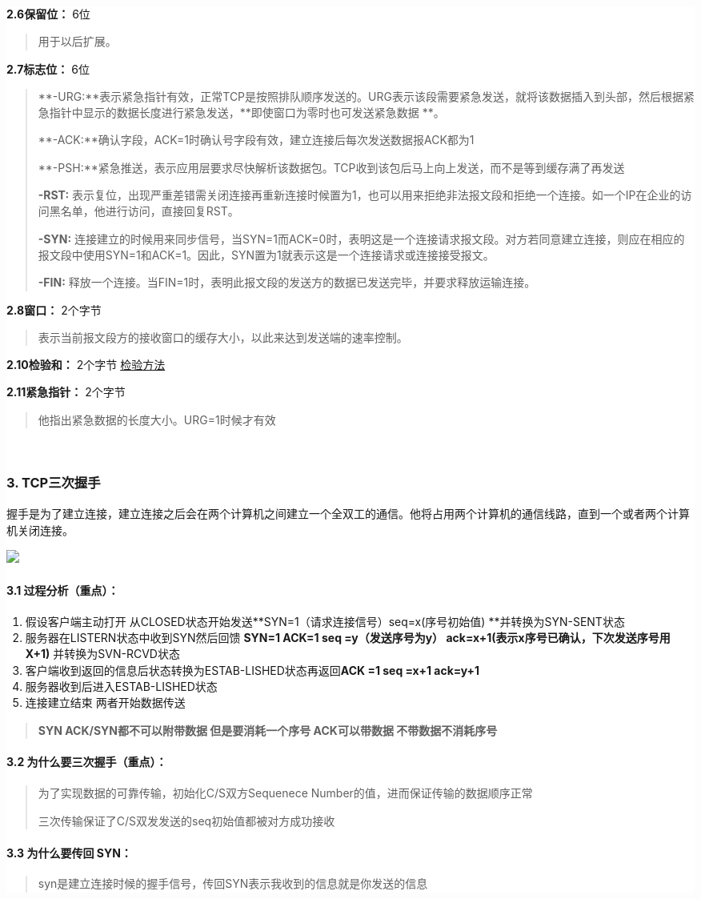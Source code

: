**2.6保留位：** 6位


> 用于以后扩展。

**2.7标志位：** 6位
 
 >  **-URG:**表示紧急指针有效，正常TCP是按照排队顺序发送的。URG表示该段需要紧急发送，就将该数据插入到头部，然后根据紧急指针中显示的数据长度进行紧急发送，**即使窗口为零时也可发送紧急数据 **。
> 
>   **-ACK:**确认字段，ACK=1时确认号字段有效，建立连接后每次发送数据报ACK都为1
>   
>   **-PSH:**紧急推送，表示应用层要求尽快解析该数据包。TCP收到该包后马上向上发送，而不是等到缓存满了再发送
> 
>   **-RST:** 表示复位，出现严重差错需关闭连接再重新连接时候置为1，也可以用来拒绝非法报文段和拒绝一个连接。如一个IP在企业的访问黑名单，他进行访问，直接回复RST。
>  
>   **-SYN:** 连接建立的时候用来同步信号，当SYN=1而ACK=0时，表明这是一个连接请求报文段。对方若同意建立连接，则应在相应的报文段中使用SYN=1和ACK=1。因此，SYN置为1就表示这是一个连接请求或连接接受报文。
> 
>   **-FIN:** 释放一个连接。当FIN=1时，表明此报文段的发送方的数据已发送完毕，并要求释放运输连接。
 
**2.8窗口：** 2个字节 


> 表示当前报文段方的接收窗口的缓存大小，以此来达到发送端的速率控制。

**2.10检验和：** 2个字节   [检验方法](https://www.cnblogs.com/zxiner/p/7203192.html )

**2.11紧急指针：** 2个字节 


> 他指出紧急数据的长度大小。URG=1时候才有效 

<br>

### 3. TCP三次握手
握手是为了建立连接，建立连接之后会在两个计算机之间建立一个全双工的通信。他将占用两个计算机的通信线路，直到一个或者两个计算机关闭连接。


 ![](https://s2.ax1x.com/2019/05/20/Evgnx0.jpg)


#### 3.1 过程分析（重点）：
1. 假设客户端主动打开 从CLOSED状态开始发送**SYN=1（请求连接信号）seq=x(序号初始值) **并转换为SYN-SENT状态
2. 服务器在LISTERN状态中收到SYN然后回馈 **SYN=1 ACK=1 seq =y（发送序号为y） ack=x+1(表示x序号已确认，下次发送序号用X+1)** 并转换为SVN-RCVD状态
3. 客户端收到返回的信息后状态转换为ESTAB-LISHED状态再返回**ACK =1 seq =x+1 ack=y+1**
4. 服务器收到后进入ESTAB-LISHED状态 
5. 连接建立结束 两者开始数据传送 
> **SYN  ACK/SYN都不可以附带数据 但是要消耗一个序号 ACK可以带数据 不带数据不消耗序号**
#### 3.2 为什么要三次握手（重点）：
    	 
>   为了实现数据的可靠传输，初始化C/S双方Sequenece Number的值，进而保证传输的数据顺序正常
>   
>   三次传输保证了C/S双发发送的seq初始值都被对方成功接收

#### 3.3 为什么要传回 SYN：
> syn是建立连接时候的握手信号，传回SYN表示我收到的信息就是你发送的信息
